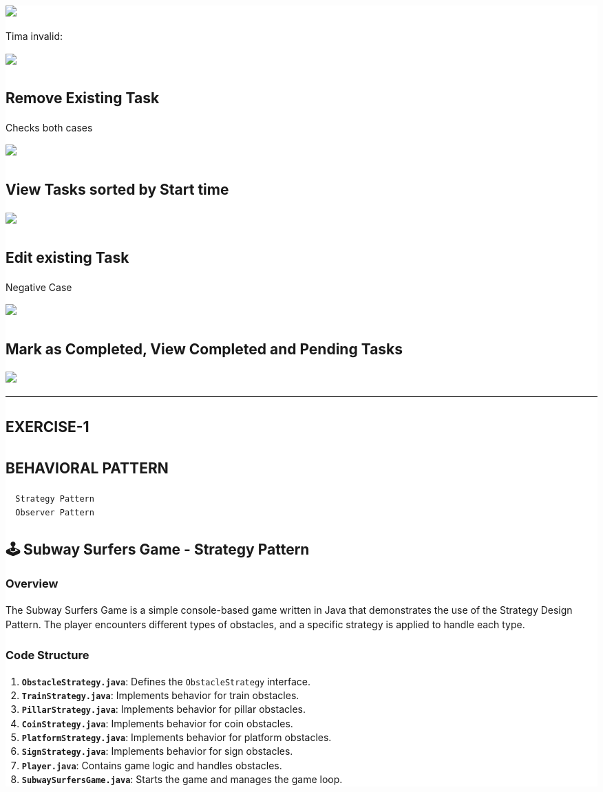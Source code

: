 ![](pattern/img14.png)

Tima invalid:

![](pattern/img15.png)

## Remove Existing Task

Checks both cases 

![](Images/img5.png)

## View Tasks sorted by Start time

![](Images/img6.png)

## Edit existing Task

Negative Case

![](pattern/img16.png)

## Mark as Completed, View Completed and Pending Tasks

![](pattern/img16.png)

---

## EXERCISE-1

## BEHAVIORAL PATTERN
      Strategy Pattern
      Observer Pattern
## 🕹️ Subway Surfers Game - Strategy Pattern

### Overview

The Subway Surfers Game is a simple console-based game written in Java that demonstrates the use of the Strategy Design Pattern. The player encounters different types of obstacles, and a specific strategy is applied to handle each type.

### Code Structure

1. **`ObstacleStrategy.java`**: Defines the `ObstacleStrategy` interface.
2. **`TrainStrategy.java`**: Implements behavior for train obstacles.
3. **`PillarStrategy.java`**: Implements behavior for pillar obstacles.
4. **`CoinStrategy.java`**: Implements behavior for coin obstacles.
5. **`PlatformStrategy.java`**: Implements behavior for platform obstacles.
6. **`SignStrategy.java`**: Implements behavior for sign obstacles.
7. **`Player.java`**: Contains game logic and handles obstacles.
8. **`SubwaySurfersGame.java`**: Starts the game and manages the game loop.
